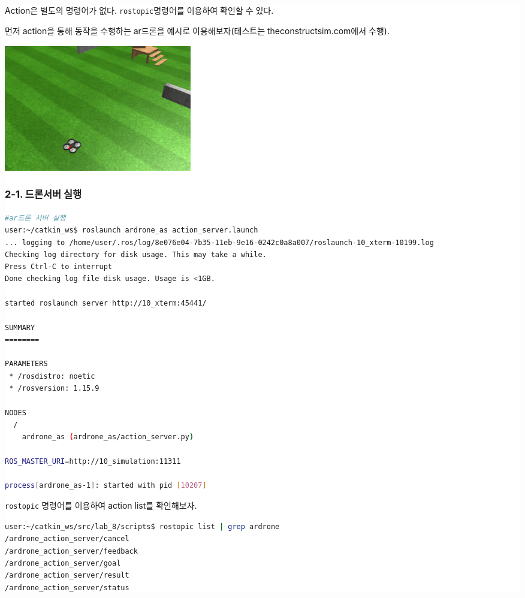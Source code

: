 Action은 별도의 명령어가 없다. `rostopic`명령어를 이용하여 확인할 수 있다.

먼저 action을 통해 동작을 수행하는 ar드론을 예시로 이용해보자(테스트는 theconstructsim.com에서 수행).

<img src="images/ROS_tutorial_Actions/image-20210302192549400.png" alt="image-20210302192549400" style="zoom:80%;" />

### 2-1. 드론서버 실행

```bash
#ar드론 서버 실행
user:~/catkin_ws$ roslaunch ardrone_as action_server.launch
... logging to /home/user/.ros/log/8e076e04-7b35-11eb-9e16-0242c0a8a007/roslaunch-10_xterm-10199.log
Checking log directory for disk usage. This may take a while.
Press Ctrl-C to interrupt
Done checking log file disk usage. Usage is <1GB.

started roslaunch server http://10_xterm:45441/

SUMMARY
========

PARAMETERS
 * /rosdistro: noetic
 * /rosversion: 1.15.9

NODES
  /
    ardrone_as (ardrone_as/action_server.py)

ROS_MASTER_URI=http://10_simulation:11311

process[ardrone_as-1]: started with pid [10207]
```

`rostopic` 명령어를 이용하여 action list를 확인해보자.

```bash
user:~/catkin_ws/src/lab_8/scripts$ rostopic list | grep ardrone
/ardrone_action_server/cancel
/ardrone_action_server/feedback
/ardrone_action_server/goal
/ardrone_action_server/result
/ardrone_action_server/status

```
